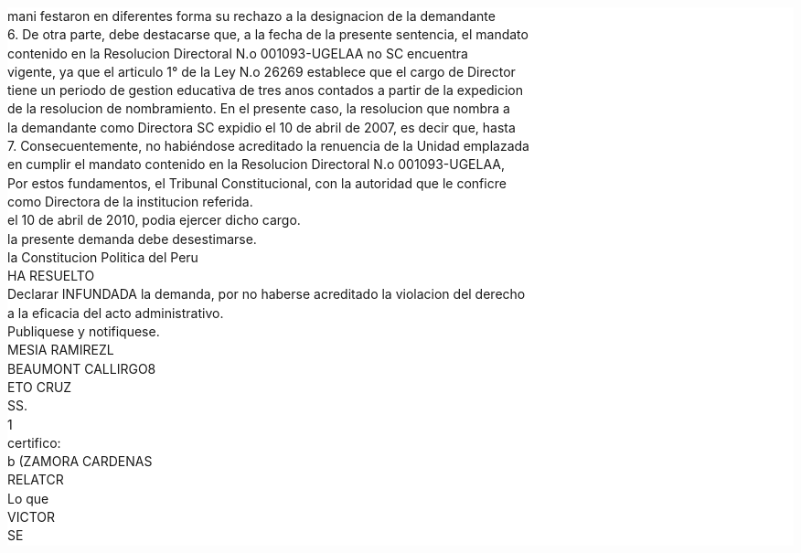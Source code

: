 mani festaron en diferentes forma su rechazo a la designacion de la demandante  
6. De otra parte, debe destacarse que, a la fecha de la presente sentencia, el mandato  
contenido en la Resolucion Directoral N.o 001093-UGELAA no SC encuentra  
vigente, ya que el articulo 1° de la Ley N.o 26269 establece que el cargo de Director  
tiene un periodo de gestion educativa de tres anos contados a partir de la expedicion  
de la resolucion de nombramiento. En el presente caso, la resolucion que nombra a  
la demandante como Directora SC expidio el 10 de abril de 2007, es decir que, hasta  
7. Consecuentemente, no habiéndose acreditado la renuencia de la Unidad emplazada  
en cumplir el mandato contenido en la Resolucion Directoral N.o 001093-UGELAA,  
Por estos fundamentos, el Tribunal Constitucional, con la autoridad que le conficre  
como Directora de la institucion referida.  
el 10 de abril de 2010, podia ejercer dicho cargo.  
la presente demanda debe desestimarse.  
la Constitucion Politica del Peru  
HA RESUELTO  
Declarar INFUNDADA la demanda, por no haberse acreditado la violacion del derecho  
a la eficacia del acto administrativo.  
Publiquese y notifiquese.  
MESIA RAMIREZL  
BEAUMONT CALLIRGO8  
ETO CRUZ  
SS.  
1  
certifico:  
b (ZAMORA CARDENAS  
RELATCR  
Lo que  
VICTOR  
SE